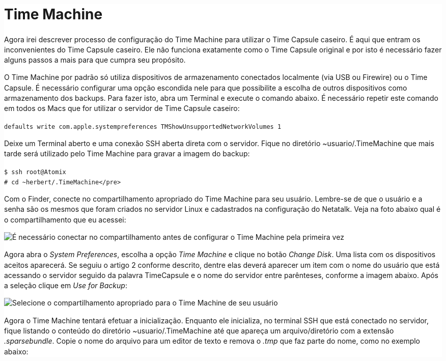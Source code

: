 
# Time Machine

Agora irei descrever processo de configuração do Time Machine para utilizar o Time Capsule caseiro. É aqui que entram 
os inconvenientes do Time Capsule caseiro. Ele não funciona exatamente como o Time Capsule original e por isto é 
necessário fazer alguns passos a mais para que cumpra seu propósito.

O Time Machine por padrão só utiliza dispositivos de armazenamento conectados localmente (via USB ou Firewire) ou o 
Time Capsule. É necessário configurar uma opção escondida nele para que possibilite a escolha de outros dispositivos 
como armazenamento dos backups. Para fazer isto, abra um Terminal e execute o comando abaixo. É necessário repetir este 
comando em todos os Macs que for utilizar o servidor de Time Capsule caseiro:

```
defaults write com.apple.systempreferences TMShowUnsupportedNetworkVolumes 1
```

Deixe um Terminal aberto e uma conexão SSH aberta direta com o servidor. Fique no diretório ~usuario/.TimeMachine que 
mais tarde será utilizado pelo Time Machine para gravar a imagem do backup:

```
$ ssh root@Atomix
# cd ~herbert/.TimeMachine</pre>
```

Com o Finder, conecte no compartilhamento apropriado do Time Machine para seu usuário. Lembre-se de que o usuário e a 
senha são os mesmos que foram criados no servidor Linux e cadastrados na configuração do Netatalk. Veja na foto abaixo 
qual é o compartilhamento que eu acessei:

![É necessário conectar no compartilhamento antes de configurar o Time Machine pela primeira vez](media/finder-connect-tm.png)

Agora abra o _System Preferences_, escolha a opção _Time Machine_ e clique no botão _Change Disk_. Uma lista com os 
dispositivos aceitos aparecerá. Se seguiu o artigo 2 conforme descrito, dentre elas deverá aparecer um item com o nome 
do usuário que está acessando o servidor seguido da palavra TimeCapsule e o nome do servidor entre parênteses, conforme 
a imagem abaixo. Após a seleção clique em _Use for Backup_:

![Selecione o compartilhamento apropriado para o Time Machine de seu usuário](media/tm-select-share.png)

Agora o Time Machine tentará efetuar a inicialização. Enquanto ele inicializa, no terminal SSH que está conectado no 
servidor, fique listando o conteúdo do diretório ~usuario/.TimeMachine até que apareça um arquivo/diretório com a 
extensão _.sparsebundle_. Copie o nome do arquivo para um editor de texto e remova o _.tmp_ que faz parte do nome, como 
no exemplo abaixo:
